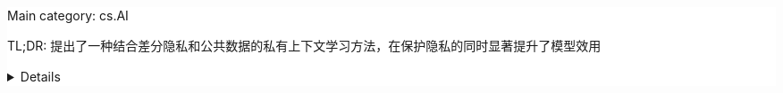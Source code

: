 Main category: cs.AI

TL;DR: 提出了一种结合差分隐私和公共数据的私有上下文学习方法，在保护隐私的同时显著提升了模型效用


<details>
  <summary>Details</summary>
Motivation: 大语言模型的上下文学习存在隐私数据泄露风险，而传统差分隐私方法会显著降低模型效用，需要找到隐私保护与模型性能的平衡点

Method: 将任务相关的公共数据整合到上下文学习框架中，同时保持差分隐私保证，提出私有上下文学习算法

Result: 实验表明该方法在公共数据的辅助下显著提高了私有上下文学习的效用，并且能够有效抵抗成员推理攻击

Conclusion: 该方法成功实现了隐私保护与模型效用的有效平衡，为私有上下文学习提供了实用的解决方案

Abstract: In-context learning (ICL) in Large Language Models (LLMs) has shown
remarkable performance across various tasks without requiring fine-tuning.
However, recent studies have highlighted the risk of private data leakage
through the prompt in ICL, especially when LLMs are exposed to malicious
attacks. While differential privacy (DP) provides strong privacy guarantees, it
often significantly reduces the utility of in-context learning (ICL). To
address this challenge, we incorporate task-related public data into the ICL
framework while maintaining the DP guarantee. Based on this approach, we
propose a private in-context learning algorithm that effectively balances
